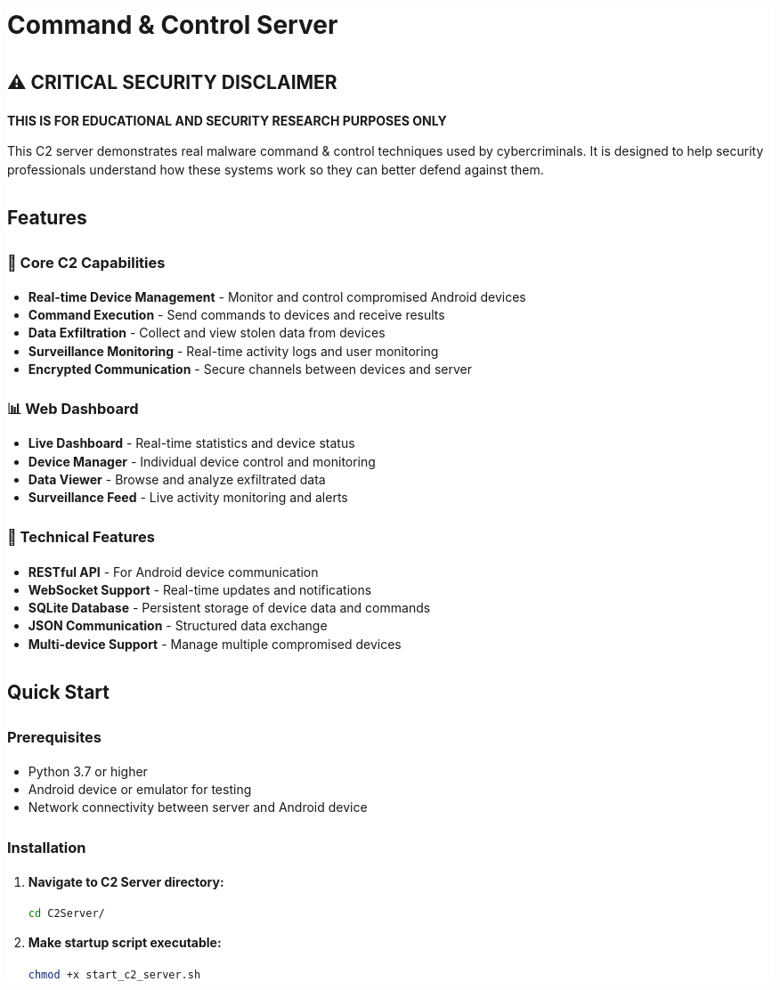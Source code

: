 # Command & Control Server

## ⚠️ CRITICAL SECURITY DISCLAIMER

**THIS IS FOR EDUCATIONAL AND SECURITY RESEARCH PURPOSES ONLY**

This C2 server demonstrates real malware command & control techniques used by cybercriminals. It is designed to help security professionals understand how these systems work so they can better defend against them.

## Features

### 🎯 Core C2 Capabilities
- **Real-time Device Management** - Monitor and control compromised Android devices
- **Command Execution** - Send commands to devices and receive results
- **Data Exfiltration** - Collect and view stolen data from devices
- **Surveillance Monitoring** - Real-time activity logs and user monitoring
- **Encrypted Communication** - Secure channels between devices and server

### 📊 Web Dashboard
- **Live Dashboard** - Real-time statistics and device status
- **Device Manager** - Individual device control and monitoring
- **Data Viewer** - Browse and analyze exfiltrated data
- **Surveillance Feed** - Live activity monitoring and alerts

### 🔧 Technical Features
- **RESTful API** - For Android device communication
- **WebSocket Support** - Real-time updates and notifications
- **SQLite Database** - Persistent storage of device data and commands
- **JSON Communication** - Structured data exchange
- **Multi-device Support** - Manage multiple compromised devices

## Quick Start

### Prerequisites
- Python 3.7 or higher
- Android device or emulator for testing
- Network connectivity between server and Android device

### Installation

1. **Navigate to C2 Server directory:**
   ```bash
   cd C2Server/
   ```

2. **Make startup script executable:**
   ```bash
   chmod +x start_c2_server.sh
   ```
